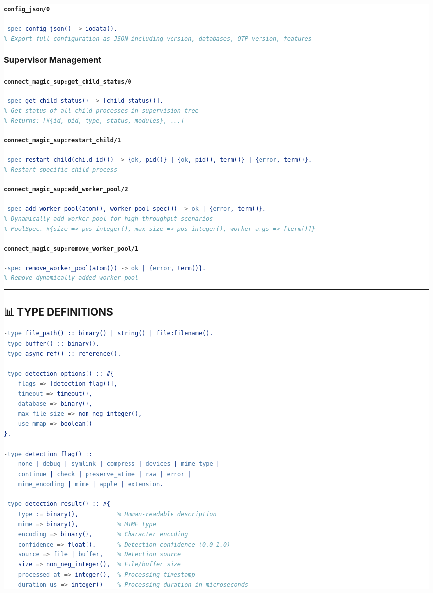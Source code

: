 #### `config_json/0`
```erlang
-spec config_json() -> iodata().
% Export full configuration as JSON including version, databases, OTP version, features
```

### **Supervisor Management**

#### `connect_magic_sup:get_child_status/0`
```erlang
-spec get_child_status() -> [child_status()].
% Get status of all child processes in supervision tree
% Returns: [#{id, pid, type, status, modules}, ...]
```

#### `connect_magic_sup:restart_child/1`
```erlang
-spec restart_child(child_id()) -> {ok, pid()} | {ok, pid(), term()} | {error, term()}.
% Restart specific child process
```

#### `connect_magic_sup:add_worker_pool/2`
```erlang
-spec add_worker_pool(atom(), worker_pool_spec()) -> ok | {error, term()}.
% Dynamically add worker pool for high-throughput scenarios
% PoolSpec: #{size => pos_integer(), max_size => pos_integer(), worker_args => [term()]}
```

#### `connect_magic_sup:remove_worker_pool/1`
```erlang
-spec remove_worker_pool(atom()) -> ok | {error, term()}.
% Remove dynamically added worker pool
```

---

## 📊 **TYPE DEFINITIONS**

```erlang
-type file_path() :: binary() | string() | file:filename().
-type buffer() :: binary().
-type async_ref() :: reference().

-type detection_options() :: #{
    flags => [detection_flag()],
    timeout => timeout(),
    database => binary(),
    max_file_size => non_neg_integer(),
    use_mmap => boolean()
}.

-type detection_flag() :: 
    none | debug | symlink | compress | devices | mime_type | 
    continue | check | preserve_atime | raw | error | 
    mime_encoding | mime | apple | extension.

-type detection_result() :: #{
    type := binary(),           % Human-readable description
    mime => binary(),           % MIME type
    encoding => binary(),       % Character encoding
    confidence => float(),      % Detection confidence (0.0-1.0)
    source => file | buffer,    % Detection source
    size => non_neg_integer(),  % File/buffer size
    processed_at => integer(),  % Processing timestamp
    duration_us => integer()    % Processing duration in microseconds
```